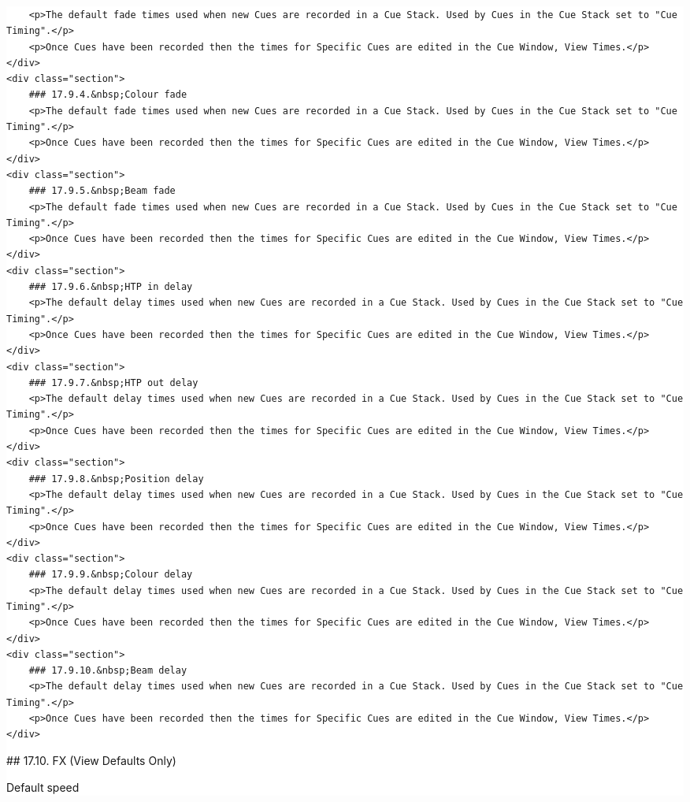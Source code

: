         <p>The default fade times used when new Cues are recorded in a Cue Stack. Used by Cues in the Cue Stack set to "Cue Timing".</p>
        <p>Once Cues have been recorded then the times for Specific Cues are edited in the Cue Window, View Times.</p>
    </div>
    <div class="section">
        ### 17.9.4.&nbsp;Colour fade
        <p>The default fade times used when new Cues are recorded in a Cue Stack. Used by Cues in the Cue Stack set to "Cue Timing".</p>
        <p>Once Cues have been recorded then the times for Specific Cues are edited in the Cue Window, View Times.</p>
    </div>
    <div class="section">
        ### 17.9.5.&nbsp;Beam fade
        <p>The default fade times used when new Cues are recorded in a Cue Stack. Used by Cues in the Cue Stack set to "Cue Timing".</p>
        <p>Once Cues have been recorded then the times for Specific Cues are edited in the Cue Window, View Times.</p>
    </div>
    <div class="section">
        ### 17.9.6.&nbsp;HTP in delay
        <p>The default delay times used when new Cues are recorded in a Cue Stack. Used by Cues in the Cue Stack set to "Cue Timing".</p>
        <p>Once Cues have been recorded then the times for Specific Cues are edited in the Cue Window, View Times.</p>
    </div>
    <div class="section">
        ### 17.9.7.&nbsp;HTP out delay
        <p>The default delay times used when new Cues are recorded in a Cue Stack. Used by Cues in the Cue Stack set to "Cue Timing".</p>
        <p>Once Cues have been recorded then the times for Specific Cues are edited in the Cue Window, View Times.</p>
    </div>
    <div class="section">
        ### 17.9.8.&nbsp;Position delay
        <p>The default delay times used when new Cues are recorded in a Cue Stack. Used by Cues in the Cue Stack set to "Cue Timing".</p>
        <p>Once Cues have been recorded then the times for Specific Cues are edited in the Cue Window, View Times.</p>
    </div>
    <div class="section">
        ### 17.9.9.&nbsp;Colour delay
        <p>The default delay times used when new Cues are recorded in a Cue Stack. Used by Cues in the Cue Stack set to "Cue Timing".</p>
        <p>Once Cues have been recorded then the times for Specific Cues are edited in the Cue Window, View Times.</p>
    </div>
    <div class="section">
        ### 17.9.10.&nbsp;Beam delay
        <p>The default delay times used when new Cues are recorded in a Cue Stack. Used by Cues in the Cue Stack set to "Cue Timing".</p>
        <p>Once Cues have been recorded then the times for Specific Cues are edited in the Cue Window, View Times.</p>
    </div>
</div>
<div class="section">
    ## 17.10.&nbsp;FX (View Defaults Only)
    <p>Default speed</p>
